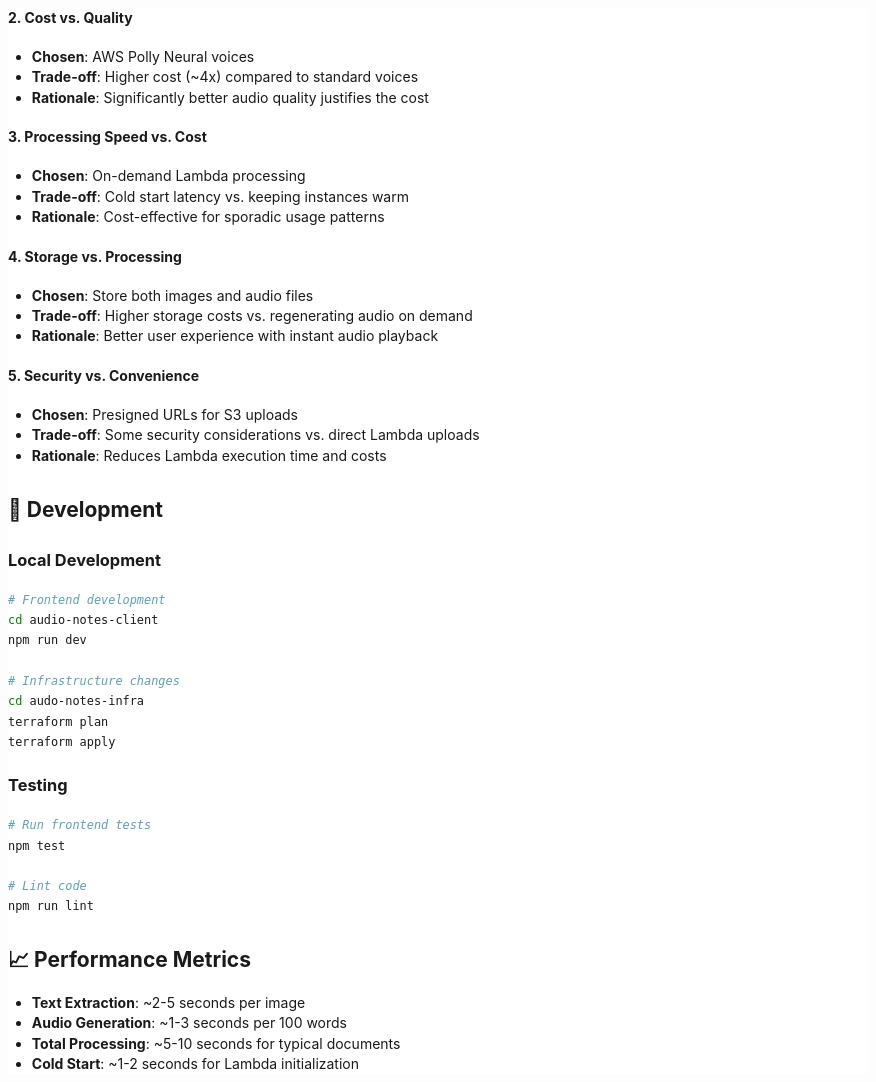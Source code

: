 #### 2. **Cost vs. Quality**

- **Chosen**: AWS Polly Neural voices
- **Trade-off**: Higher cost (~4x) compared to standard voices
- **Rationale**: Significantly better audio quality justifies the cost

#### 3. **Processing Speed vs. Cost**

- **Chosen**: On-demand Lambda processing
- **Trade-off**: Cold start latency vs. keeping instances warm
- **Rationale**: Cost-effective for sporadic usage patterns

#### 4. **Storage vs. Processing**

- **Chosen**: Store both images and audio files
- **Trade-off**: Higher storage costs vs. regenerating audio on demand
- **Rationale**: Better user experience with instant audio playback

#### 5. **Security vs. Convenience**

- **Chosen**: Presigned URLs for S3 uploads
- **Trade-off**: Some security considerations vs. direct Lambda uploads
- **Rationale**: Reduces Lambda execution time and costs

## 🔧 Development

### Local Development

```bash
# Frontend development
cd audio-notes-client
npm run dev

# Infrastructure changes
cd audo-notes-infra
terraform plan
terraform apply
```

### Testing

```bash
# Run frontend tests
npm test

# Lint code
npm run lint
```

## 📈 Performance Metrics

- **Text Extraction**: ~2-5 seconds per image
- **Audio Generation**: ~1-3 seconds per 100 words
- **Total Processing**: ~5-10 seconds for typical documents
- **Cold Start**: ~1-2 seconds for Lambda initialization
